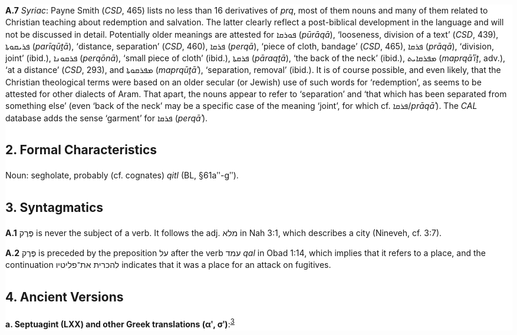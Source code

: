 
<b>A.7</b>  <i>Syriac</i>: Payne Smith (<i>CSD</i>, 465) lists no less than 16 derivatives of <i>prq</i>, most of them nouns and many of them related to Christian teaching about redemption and salvation. The latter clearly reflect a post-biblical development in the language and will not be discussed in detail. Potentially older meanings are attested for 
<span dir="rtl">ܦܘܪܩܐ</span>
(<i>pūrāqā</i>), ‘looseness, division of a text’ (<i>CSD</i>, 439), 
<span dir="rtl">ܦܪܝܩܘܬܐ</span>
(<i>parīqūṯā</i>), ‘distance, separation’ (<i>CSD</i>, 460),
<span dir="rtl">ܦܪܩܐ</span>
(<i>perqā</i>), ‘piece of cloth, bandage’ (<i>CSD</i>, 465), 
<span dir="rtl">ܦܪܩܐ</span>
(<i>prāqā</i>),  ‘division, joint’ (ibid.),
<span dir="rtl">ܦܪܩܘܢܐ</span>
(<i>perqōnā</i>), ‘small piece of cloth’ (ibid.),
<span dir="rtl">ܦܪܩܬܐ</span>
(<i>pāraqṯā</i>), ‘the back of the neck’ (ibid.), 
<span dir="rtl">ܡܦܪܩܐܝܬ</span>
(<i>maprqāʾīṯ</i>, adv.), ‘at a distance’ (<i>CSD</i>, 293), and 
<span dir="rtl">ܡܦܪܩܘܬܐ</span>
(<i>maprqūṯāʾ</i>), ‘separation, removal’ (ibid.). 
It is of course possible, and even likely, that the Christian theological terms were based on an older secular (or Jewish) use of such words for ‘redemption’, as seems to be attested for other dialects of Aram. That apart, the nouns appear to refer to ‘separation’ and ‘that which has been separated from something else’ (even ‘back of the neck’ may be a specific case of the meaning ‘joint’, for which cf. <span dir="rtl">ܦܪܩܐ</span>/<i>prāqāʾ</i>). The <i>CAL</i> database adds the sense ‘garment’ for <span dir="rtl">ܦܪܩܐ</span> (<i>perqāʾ</i>).

## 2. Formal Characteristics

Noun: segholate, probably (cf. cognates) <i>qitl</i> (BL, §61aʺ-gʺ).

## 3. Syntagmatics


<b>A.1</b>   <span dir="rtl">פֶּרֶק</span> is never the subject of a verb. It follows the adj.  <span dir="rtl">מלא</span> in
Nah 3:1, which describes a city (Nineveh, cf. 3:7).


<b>A.2</b>   <span dir="rtl">פֶּרֶק</span> is preceded by the preposition  <span dir="rtl">על</span> after the verb  <span dir="rtl">עמד</span> <i>qal</i> in
Obad 1:14, which implies that it refers to a place, and the continuation
 <span dir="rtl">להכרית את־פליטיו</span> indicates that it was a place for an attack on
fugitives.

## 4. Ancient Versions

<b>a. Septuagint (LXX) and other Greek translations 
(αʹ, σʹ)</b>:<sup id="fnref:3"><a href="#footnote" data-toggle="modal" onclick="show_modal('fn:3')">3</a></sup>

[^3]: Aquila (αʹ) and Symmachus (σʹ) are given according to Field<sup>II</sup>.


[^rcm1]: Cf. Jastrow</i>, <i>DTT</i>, 1239-40 ,for instances. The meaning ‘part, section’ is also claimed by Dupont-Sommer for some Jewish magical texts (cf. <i>DNWSI</i>, 943).
[^ex1]: For the latter, cf. BDB, 830; Marti 1904:236; van Hoonacker 1908:306-07 (cf. Arab. <i>frq</i>, <i>fariq</i>).